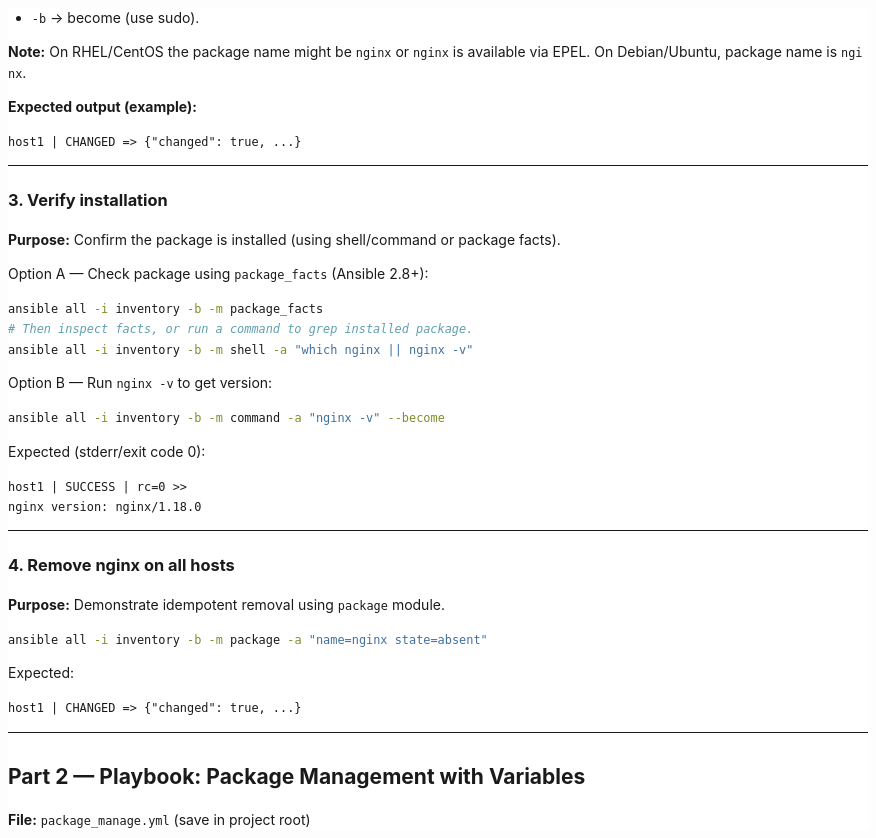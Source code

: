 * `-b` -> become (use sudo).

**Note:** On RHEL/CentOS the package name might be `nginx` or `nginx` is available via EPEL. On Debian/Ubuntu, package name is `nginx`.

**Expected output (example):**

```
host1 | CHANGED => {"changed": true, ...}
```

---

### 3. Verify installation

**Purpose:** Confirm the package is installed (using shell/command or package facts).

Option A — Check package using `package_facts` (Ansible 2.8+):

```bash
ansible all -i inventory -b -m package_facts
# Then inspect facts, or run a command to grep installed package.
ansible all -i inventory -b -m shell -a "which nginx || nginx -v"
```

Option B — Run `nginx -v` to get version:

```bash
ansible all -i inventory -b -m command -a "nginx -v" --become
```

Expected (stderr/exit code 0):

```
host1 | SUCCESS | rc=0 >>
nginx version: nginx/1.18.0
```

---

### 4. Remove nginx on all hosts

**Purpose:** Demonstrate idempotent removal using `package` module.

```bash
ansible all -i inventory -b -m package -a "name=nginx state=absent"
```

Expected:

```
host1 | CHANGED => {"changed": true, ...}
```

---

## Part 2 — Playbook: Package Management with Variables

**File:** `package_manage.yml` (save in project root)
